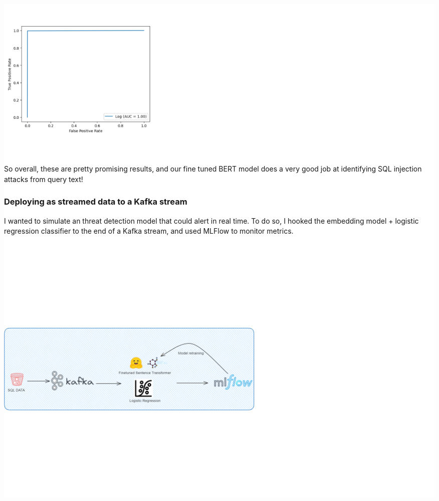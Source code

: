 <img width="300" height="300" src="image-18.png">

So overall, these are pretty promising results, and our fine tuned BERT model does a very good job at identifying SQL injection attacks from query text!

### Deploying as streamed data to a Kafka stream

I wanted to simulate an threat detection model that could alert in real time. To do so, I hooked the embedding model + logistic regression classifier to the end of a Kafka stream, and used MLFlow to monitor metrics.

<img width="500" height="500" src="arch.png">

